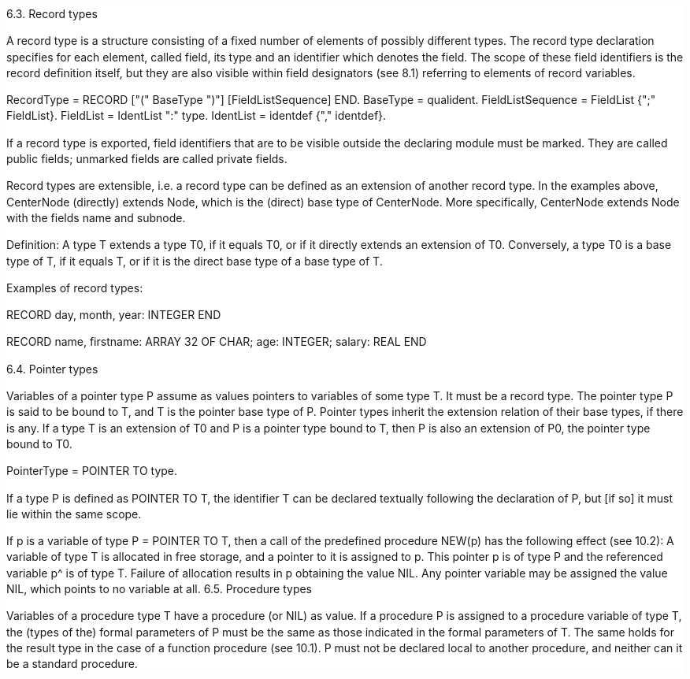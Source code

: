 6.3. Record types

A record type is a structure consisting of a fixed number of elements of possibly different types. The record type declaration specifies for each element, called field, its type and an identifier which denotes the field. The scope of these field identifiers is the record definition itself, but they are also visible within field designators (see 8.1) referring to elements of record variables.

RecordType = RECORD ["(" BaseType ")"] [FieldListSequence] END.
BaseType = qualident.
FieldListSequence = FieldList {";" FieldList}.
FieldList = IdentList ":" type.
IdentList = identdef {"," identdef}.

If a record type is exported, field identifiers that are to be visible outside the declaring module must be marked. They are called public fields; unmarked fields are called private fields.

Record types are extensible, i.e. a record type can be defined as an extension of another record type. In the examples above, CenterNode (directly) extends Node, which is the (direct) base type of CenterNode. More specifically, CenterNode extends Node with the fields name and subnode.

Definition: A type T extends a type T0, if it equals T0, or if it directly extends an extension of T0. Conversely, a type T0 is a base type of T, if it equals T, or if it is the direct base type of a base type of T.

Examples of record types:

RECORD day, month, year: INTEGER
END

RECORD
	name, firstname: ARRAY 32 OF CHAR;
	age: INTEGER;
	salary: REAL
END

6.4. Pointer types

Variables of a pointer type P assume as values pointers to variables of some type T. It must be a record type. The pointer type P is said to be bound to T, and T is the pointer base type of P. Pointer types inherit the extension relation of their base types, if there is any. If a type T is an extension of T0 and P is a pointer type bound to T, then P is also an extension of P0, the pointer type bound to T0.

PointerType = POINTER TO type.

If a type P is defined as POINTER TO T, the identifier T can be declared textually following the declaration of P, but [if so] it must lie within the same scope.

If p is a variable of type P = POINTER TO T, then a call of the predefined procedure NEW(p) has the following effect (see 10.2): A variable of type T is allocated in free storage, and a pointer to it is assigned to p. This pointer p is of type P and the referenced variable p^ is of type T. Failure of allocation results in p obtaining the value NIL. Any pointer variable may be assigned the value NIL, which points to no variable at all.
6.5. Procedure types

Variables of a procedure type T have a procedure (or NIL) as value. If a procedure P is assigned to a procedure variable of type T, the (types of the) formal parameters of P must be the same as those indicated in the formal parameters of T. The same holds for the result type in the case of a function procedure (see 10.1). P must not be declared local to another procedure, and neither can it be a standard procedure.
